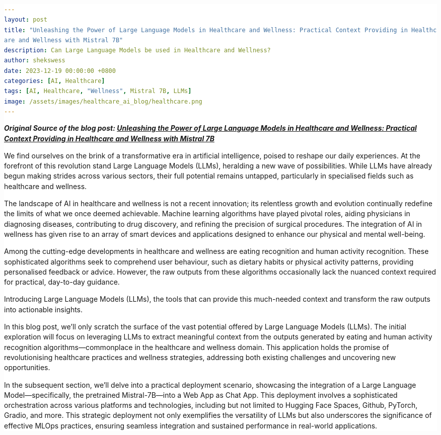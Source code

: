```yaml
---
layout: post
title: "Unleashing the Power of Large Language Models in Healthcare and Wellness: Practical Context Providing in Healthcare and Wellness with Mistral 7B"
description: Can Large Language Models be used in Healthcare and Wellness?
author: shekswess
date: 2023-12-19 00:00:00 +0800
categories: [AI, Healthcare]
tags: [AI, Healthcare, "Wellness", Mistral 7B, LLMs]
image: /assets/images/healthcare_ai_blog/healthcare.png
---
```


_**Original Source of the blog post: [Unleashing the Power of Large Language Models in Healthcare and Wellness: Practical Context Providing in Healthcare and Wellness with Mistral 7B](https://mlops.community/%f0%9f%a4%b8%e2%9a%95%ef%b8%8funleashing-the-power-of-large-language-models-in-healthcare-and-wellness-practical-context-providing-in-healthcare-and-wellness-with-mistral-7b/)**_

We find ourselves on the brink of a transformative era in artificial intelligence, poised to reshape our daily experiences. At the forefront of this revolution stand Large Language Models (LLMs), heralding a new wave of possibilities. While LLMs have already begun making strides across various sectors, their full potential remains untapped, particularly in specialised fields such as healthcare and wellness.

The landscape of AI in healthcare and wellness is not a recent innovation; its relentless growth and evolution continually redefine the limits of what we once deemed achievable. Machine learning algorithms have played pivotal roles, aiding physicians in diagnosing diseases, contributing to drug discovery, and refining the precision of surgical procedures. The integration of AI in wellness has given rise to an array of smart devices and applications designed to enhance our physical and mental well-being.

Among the cutting-edge developments in healthcare and wellness are eating recognition and human activity recognition. These sophisticated algorithms seek to comprehend user behaviour, such as dietary habits or physical activity patterns, providing personalised feedback or advice. However, the raw outputs from these algorithms occasionally lack the nuanced context required for practical, day-to-day guidance.

Introducing Large Language Models (LLMs), the tools that can provide this much-needed context and transform the raw outputs into actionable insights.

In this blog post, we’ll only scratch the surface of the vast potential offered by Large Language Models (LLMs). The initial exploration will focus on leveraging LLMs to extract meaningful context from the outputs generated by eating and human activity recognition algorithms—commonplace in the healthcare and wellness domain. This application holds the promise of revolutionising healthcare practices and wellness strategies, addressing both existing challenges and uncovering new opportunities.

In the subsequent section, we’ll delve into a practical deployment scenario, showcasing the integration of a Large Language Model—specifically, the pretrained Mistral-7B—into a Web App as Chat App. This deployment involves a sophisticated orchestration across various platforms and technologies, including but not limited to Hugging Face Spaces, Github, PyTorch, Gradio, and more. This strategic deployment not only exemplifies the versatility of LLMs but also underscores the significance of effective MLOps practices, ensuring seamless integration and sustained performance in real-world applications.
